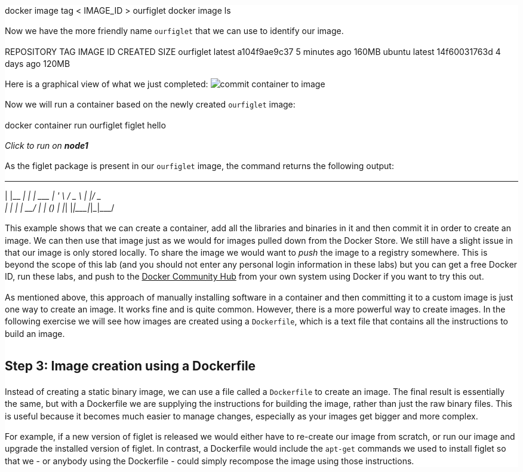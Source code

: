 docker image tag < IMAGE_ID > ourfiglet
docker image ls

Now we have the more friendly name `ourfiglet` that we can use to identify our image.

REPOSITORY          TAG                 IMAGE ID            CREATED             SIZE
ourfiglet           latest              a104f9ae9c37        5 minutes ago       160MB
ubuntu              latest              14f60031763d        4 days ago          120MB

Here is a graphical view of what we just completed: ![commit container to image](https://raw.githubusercontent.com/ebartz/play-with-docker.github.io/master/images/ops-images-commit.svg)

Now we will run a container based on the newly created `ourfiglet` image:

docker container run ourfiglet figlet hello

_Click to run on **node1**_

As the figlet package is present in our `ourfiglet` image, the command returns the following output:

 _          _ _
| |__   ___| | | ___
| '_ \ / _ \ | |/ _ \
| | | |  __/ | | (_) |
|_| |_|\___|_|_|\___/

This example shows that we can create a container, add all the libraries and binaries in it and then commit it in order to create an image. We can then use that image just as we would for images pulled down from the Docker Store. We still have a slight issue in that our image is only stored locally. To share the image we would want to _push_ the image to a registry somewhere. This is beyond the scope of this lab (and you should not enter any personal login information in these labs) but you can get a free Docker ID, run these labs, and push to the [Docker Community Hub](https://hub.docker.com) from your own system using Docker if you want to try this out.

As mentioned above, this approach of manually installing software in a container and then committing it to a custom image is just one way to create an image. It works fine and is quite common. However, there is a more powerful way to create images. In the following exercise we will see how images are created using a `Dockerfile`, which is a text file that contains all the instructions to build an image.

## Step 3: Image creation using a Dockerfile

Instead of creating a static binary image, we can use a file called a `Dockerfile` to create an image. The final result is essentially the same, but with a Dockerfile we are supplying the instructions for building the image, rather than just the raw binary files. This is useful because it becomes much easier to manage changes, especially as your images get bigger and more complex.

For example, if a new version of figlet is released we would either have to re-create our image from scratch, or run our image and upgrade the installed version of figlet. In contrast, a Dockerfile would include the `apt-get` commands we used to install figlet so that we - or anybody using the Dockerfile - could simply recompose the image using those instructions.
